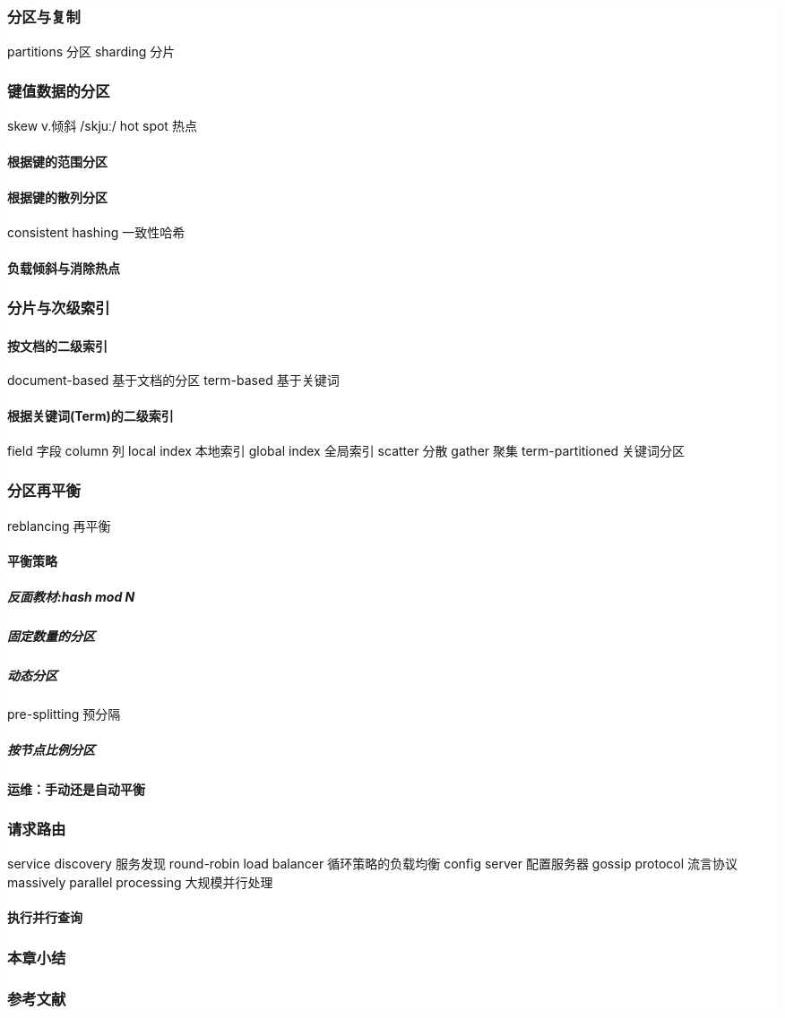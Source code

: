 ### 分区与复制
partitions 分区
sharding 分片

### 键值数据的分区
skew v.倾斜  /skjuː/
hot spot  热点

#### 根据键的范围分区
#### 根据键的散列分区
consistent hashing 一致性哈希

#### 负载倾斜与消除热点
### 分片与次级索引
#### 按文档的二级索引
document-based 基于文档的分区
term-based 基于关键词

#### 根据关键词(Term)的二级索引
field 字段
column 列
local index 本地索引
global index 全局索引
scatter 分散
gather 聚集
term-partitioned 关键词分区 

### 分区再平衡
reblancing 再平衡

#### 平衡策略
##### 反面教材:hash mod N
##### 固定数量的分区
##### 动态分区
pre-splitting 预分隔

##### 按节点比例分区
#### 运维：手动还是自动平衡
### 请求路由
service discovery  服务发现
round-robin load balancer 循环策略的负载均衡
config server 配置服务器
gossip protocol 流言协议
massively parallel processing 大规模并行处理

#### 执行并行查询
### 本章小结
### 参考文献
